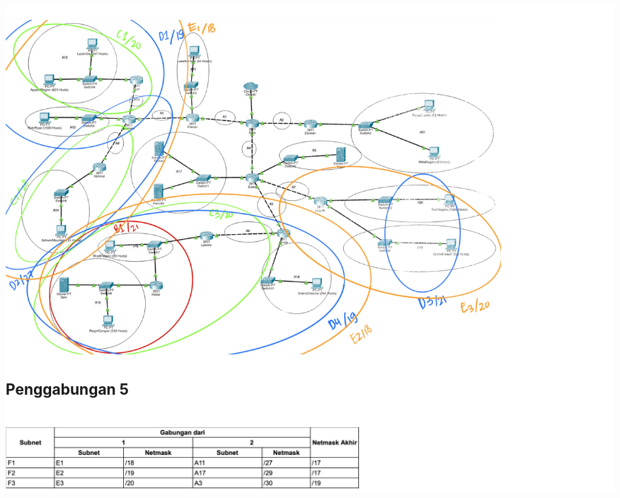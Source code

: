 </br><img src="img/P4G.jpeg?raw=true" alt="Alt text" title="pp" width="700">

## Penggabungan 5
</br><img src="img/P5T.png?raw=true" alt="Alt text" title="pp" width="500">